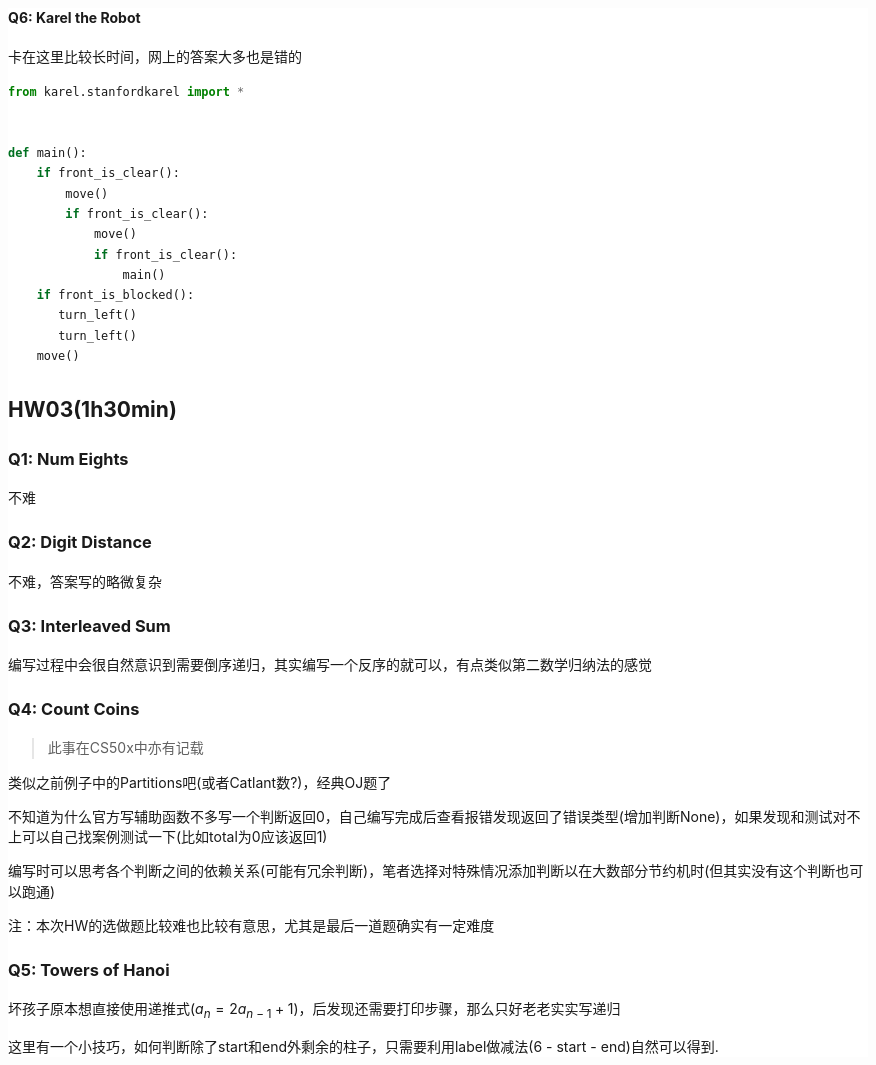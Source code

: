 #### Q6: Karel the Robot

卡在这里比较长时间，网上的答案大多也是错的

```Python
from karel.stanfordkarel import *


def main():
    if front_is_clear():
        move()
        if front_is_clear():
            move()
            if front_is_clear():
                main()
    if front_is_blocked(): 
       turn_left()
       turn_left()
    move()
```



## HW03(1h30min)


### Q1: Num Eights

不难
### Q2: Digit Distance

不难，答案写的略微复杂


### Q3: Interleaved Sum

编写过程中会很自然意识到需要倒序递归，其实编写一个反序的就可以，有点类似第二数学归纳法的感觉


### Q4: Count Coins

>此事在CS50x中亦有记载

类似之前例子中的Partitions吧(或者Catlant数?)，经典OJ题了

不知道为什么官方写辅助函数不多写一个判断返回0，自己编写完成后查看报错发现返回了错误类型(增加判断None)，如果发现和测试对不上可以自己找案例测试一下(比如total为0应该返回1)

编写时可以思考各个判断之间的依赖关系(可能有冗余判断)，笔者选择对特殊情况添加判断以在大数部分节约机时(但其实没有这个判断也可以跑通)

注：本次HW的选做题比较难也比较有意思，尤其是最后一道题确实有一定难度

### Q5: Towers of Hanoi

坏孩子原本想直接使用递推式($a_{n}=2a_{n-1}+1$)，后发现还需要打印步骤，那么只好老老实实写递归

这里有一个小技巧，如何判断除了start和end外剩余的柱子，只需要利用label做减法(6 - start - end)自然可以得到.
